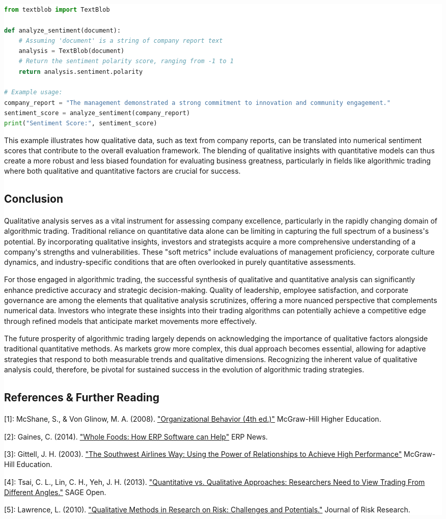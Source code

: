 ```python
from textblob import TextBlob

def analyze_sentiment(document):
    # Assuming 'document' is a string of company report text
    analysis = TextBlob(document)
    # Return the sentiment polarity score, ranging from -1 to 1
    return analysis.sentiment.polarity

# Example usage:
company_report = "The management demonstrated a strong commitment to innovation and community engagement."
sentiment_score = analyze_sentiment(company_report)
print("Sentiment Score:", sentiment_score)
```

This example illustrates how qualitative data, such as text from company reports, can be translated into numerical sentiment scores that contribute to the overall evaluation framework. The blending of qualitative insights with quantitative models can thus create a more robust and less biased foundation for evaluating business greatness, particularly in fields like algorithmic trading where both qualitative and quantitative factors are crucial for success.

## Conclusion

Qualitative analysis serves as a vital instrument for assessing company excellence, particularly in the rapidly changing domain of algorithmic trading. Traditional reliance on quantitative data alone can be limiting in capturing the full spectrum of a business's potential. By incorporating qualitative insights, investors and strategists acquire a more comprehensive understanding of a company's strengths and vulnerabilities. These "soft metrics" include evaluations of management proficiency, corporate culture dynamics, and industry-specific conditions that are often overlooked in purely quantitative assessments.

For those engaged in algorithmic trading, the successful synthesis of qualitative and quantitative analysis can significantly enhance predictive accuracy and strategic decision-making. Quality of leadership, employee satisfaction, and corporate governance are among the elements that qualitative analysis scrutinizes, offering a more nuanced perspective that complements numerical data. Investors who integrate these insights into their trading algorithms can potentially achieve a competitive edge through refined models that anticipate market movements more effectively.

The future prosperity of algorithmic trading largely depends on acknowledging the importance of qualitative factors alongside traditional quantitative methods. As markets grow more complex, this dual approach becomes essential, allowing for adaptive strategies that respond to both measurable trends and qualitative dimensions. Recognizing the inherent value of qualitative analysis could, therefore, be pivotal for sustained success in the evolution of algorithmic trading strategies.

## References & Further Reading

[1]: McShane, S., & Von Glinow, M. A. (2008). ["Organizational Behavior (4th ed.)"](https://www.amazon.com/M-Organizational-Behavior-Steven-McShane/dp/1260261565) McGraw-Hill Higher Education.

[2]: Gaines, C. (2014). ["Whole Foods: How ERP Software can Help"](https://www.scribd.com/document/341069745/CASE-03-Whole-Foods-Market-in-2014-Visio-pdf) ERP News.

[3]: Gittell, J. H. (2003). ["The Southwest Airlines Way: Using the Power of Relationships to Achieve High Performance"](https://www.researchgate.net/publication/37152850_The_Southwest_Airlines_Way_Using_the_Power_of_Relationships_to_Achieve_High_Performance) McGraw-Hill Education.

[4]: Tsai, C. L., Lin, C. H., Yeh, J. H. (2013). ["Quantitative vs. Qualitative Approaches: Researchers Need to View Trading From Different Angles."](https://www.sciencedirect.com/science/article/pii/S1359645413003431) SAGE Open.

[5]: Lawrence, L. (2010). ["Qualitative Methods in Research on Risk: Challenges and Potentials."](https://www.academia.edu/15494640/Are_We_There_Yet_Data_Saturation_in_Qualitative_Research) Journal of Risk Research.